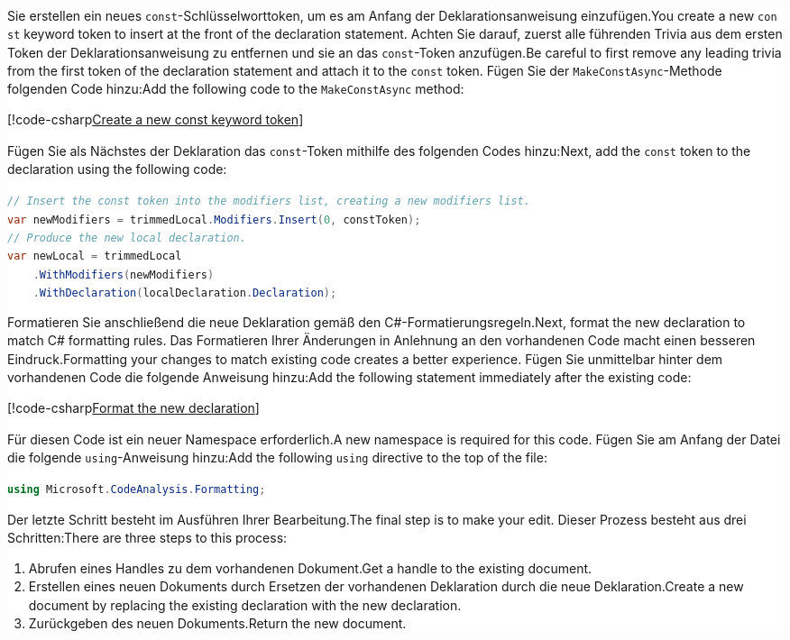 <span data-ttu-id="19ec4-258">Sie erstellen ein neues `const`-Schlüsselworttoken, um es am Anfang der Deklarationsanweisung einzufügen.</span><span class="sxs-lookup"><span data-stu-id="19ec4-258">You create a new `const` keyword token to insert at the front of the declaration statement.</span></span> <span data-ttu-id="19ec4-259">Achten Sie darauf, zuerst alle führenden Trivia aus dem ersten Token der Deklarationsanweisung zu entfernen und sie an das `const`-Token anzufügen.</span><span class="sxs-lookup"><span data-stu-id="19ec4-259">Be careful to first remove any leading trivia from the first token of the declaration statement and attach it to the `const` token.</span></span> <span data-ttu-id="19ec4-260">Fügen Sie der `MakeConstAsync`-Methode folgenden Code hinzu:</span><span class="sxs-lookup"><span data-stu-id="19ec4-260">Add the following code to the `MakeConstAsync` method:</span></span>

[!code-csharp[Create a new const keyword token](~/samples/snippets/csharp/roslyn-sdk/Tutorials/MakeConst/MakeConst/MakeConstCodeFixProvider.cs#CreateConstToken  "Create the new const keyword token")]

<span data-ttu-id="19ec4-261">Fügen Sie als Nächstes der Deklaration das `const`-Token mithilfe des folgenden Codes hinzu:</span><span class="sxs-lookup"><span data-stu-id="19ec4-261">Next, add the `const` token to the declaration using the following code:</span></span>

```csharp
// Insert the const token into the modifiers list, creating a new modifiers list.
var newModifiers = trimmedLocal.Modifiers.Insert(0, constToken);
// Produce the new local declaration.
var newLocal = trimmedLocal
    .WithModifiers(newModifiers)
    .WithDeclaration(localDeclaration.Declaration);
```

<span data-ttu-id="19ec4-262">Formatieren Sie anschließend die neue Deklaration gemäß den C#-Formatierungsregeln.</span><span class="sxs-lookup"><span data-stu-id="19ec4-262">Next, format the new declaration to match C# formatting rules.</span></span> <span data-ttu-id="19ec4-263">Das Formatieren Ihrer Änderungen in Anlehnung an den vorhandenen Code macht einen besseren Eindruck.</span><span class="sxs-lookup"><span data-stu-id="19ec4-263">Formatting your changes to match existing code creates a better experience.</span></span> <span data-ttu-id="19ec4-264">Fügen Sie unmittelbar hinter dem vorhandenen Code die folgende Anweisung hinzu:</span><span class="sxs-lookup"><span data-stu-id="19ec4-264">Add the following statement immediately after the existing code:</span></span>

[!code-csharp[Format the new declaration](~/samples/snippets/csharp/roslyn-sdk/Tutorials/MakeConst/MakeConst/MakeConstCodeFixProvider.cs#FormatLocal  "Format the new declaration")]

<span data-ttu-id="19ec4-265">Für diesen Code ist ein neuer Namespace erforderlich.</span><span class="sxs-lookup"><span data-stu-id="19ec4-265">A new namespace is required for this code.</span></span> <span data-ttu-id="19ec4-266">Fügen Sie am Anfang der Datei die folgende `using`-Anweisung hinzu:</span><span class="sxs-lookup"><span data-stu-id="19ec4-266">Add the following `using` directive to the top of the file:</span></span>

```csharp
using Microsoft.CodeAnalysis.Formatting;
```

<span data-ttu-id="19ec4-267">Der letzte Schritt besteht im Ausführen Ihrer Bearbeitung.</span><span class="sxs-lookup"><span data-stu-id="19ec4-267">The final step is to make your edit.</span></span> <span data-ttu-id="19ec4-268">Dieser Prozess besteht aus drei Schritten:</span><span class="sxs-lookup"><span data-stu-id="19ec4-268">There are three steps to this process:</span></span>

1. <span data-ttu-id="19ec4-269">Abrufen eines Handles zu dem vorhandenen Dokument.</span><span class="sxs-lookup"><span data-stu-id="19ec4-269">Get a handle to the existing document.</span></span>
1. <span data-ttu-id="19ec4-270">Erstellen eines neuen Dokuments durch Ersetzen der vorhandenen Deklaration durch die neue Deklaration.</span><span class="sxs-lookup"><span data-stu-id="19ec4-270">Create a new document by replacing the existing declaration with the new declaration.</span></span>
1. <span data-ttu-id="19ec4-271">Zurückgeben des neuen Dokuments.</span><span class="sxs-lookup"><span data-stu-id="19ec4-271">Return the new document.</span></span>
